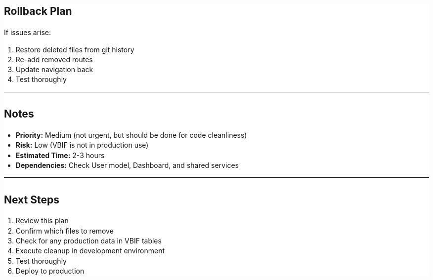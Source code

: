 ## Rollback Plan

If issues arise:
1. Restore deleted files from git history
2. Re-add removed routes
3. Update navigation back
4. Test thoroughly

---

## Notes

- **Priority:** Medium (not urgent, but should be done for code cleanliness)
- **Risk:** Low (VBIF is not in production use)
- **Estimated Time:** 2-3 hours
- **Dependencies:** Check User model, Dashboard, and shared services

---

## Next Steps

1. Review this plan
2. Confirm which files to remove
3. Check for any production data in VBIF tables
4. Execute cleanup in development environment
5. Test thoroughly
6. Deploy to production

